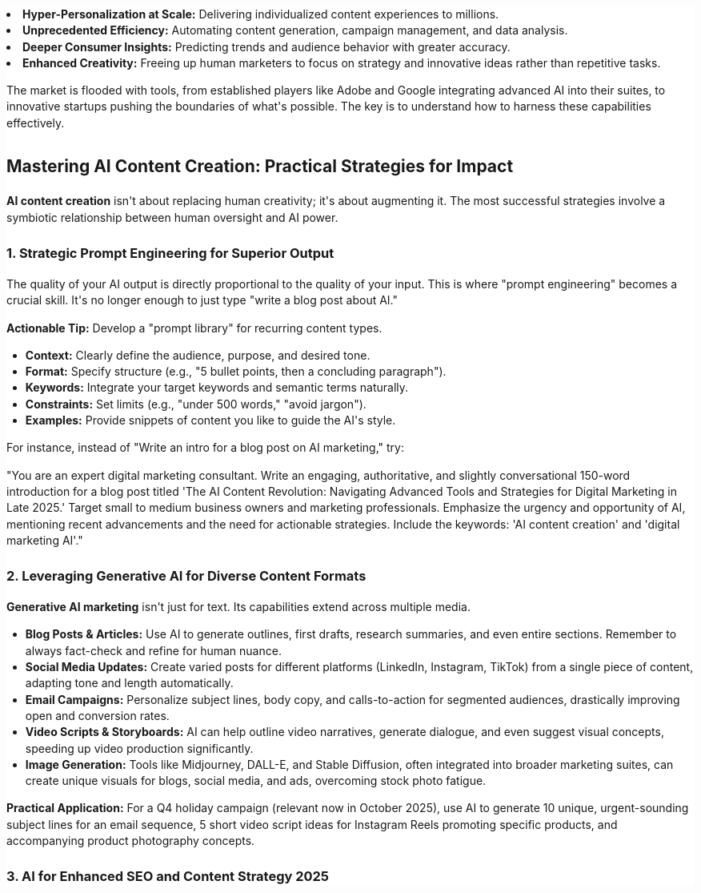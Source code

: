 <li>  <strong>Hyper-Personalization at Scale:</strong> Delivering individualized content experiences to millions.</li>
<li>  <strong>Unprecedented Efficiency:</strong> Automating content generation, campaign management, and data analysis.</li>
<li>  <strong>Deeper Consumer Insights:</strong> Predicting trends and audience behavior with greater accuracy.</li>
<li>  <strong>Enhanced Creativity:</strong> Freeing up human marketers to focus on strategy and innovative ideas rather than repetitive tasks.</li>
</ul>
<p class="mt-4 text-gray-700 dark:text-gray-300">The market is flooded with tools, from established players like Adobe and Google integrating advanced AI into their suites, to innovative startups pushing the boundaries of what's possible. The key is to understand how to harness these capabilities effectively.</p>
<h2 class="text-2xl font-semibold text-gray-900 dark:text-white mt-8 animate-slideUp">Mastering AI Content Creation: Practical Strategies for Impact</h2>
<p class="mt-4 text-gray-700 dark:text-gray-300"><strong>AI content creation</strong> isn't about replacing human creativity; it's about augmenting it. The most successful strategies involve a symbiotic relationship between human oversight and AI power.</p>
<h3 class="text-xl font-semibold text-gray-900 dark:text-white mt-6 animate-fadeIn">1. Strategic Prompt Engineering for Superior Output</h3>
<p class="mt-4 text-gray-700 dark:text-gray-300">The quality of your AI output is directly proportional to the quality of your input. This is where "prompt engineering" becomes a crucial skill. It's no longer enough to just type "write a blog post about AI."</p>
<p class="mt-4 text-gray-700 dark:text-gray-300"><strong>Actionable Tip:</strong> Develop a "prompt library" for recurring content types.</p>
<ul class="list-disc list-inside mt-4 text-gray-700 dark:text-gray-300">
<li>  <strong>Context:</strong> Clearly define the audience, purpose, and desired tone.</li>
<li>  <strong>Format:</strong> Specify structure (e.g., "5 bullet points, then a concluding paragraph").</li>
<li>  <strong>Keywords:</strong> Integrate your target keywords and semantic terms naturally.</li>
<li>  <strong>Constraints:</strong> Set limits (e.g., "under 500 words," "avoid jargon").</li>
<li>  <strong>Examples:</strong> Provide snippets of content you like to guide the AI's style.</li>
</ul>
<p class="mt-4 text-gray-700 dark:text-gray-300">For instance, instead of "Write an intro for a blog post on AI marketing," try:</p>
<p class="mt-4 text-gray-700 dark:text-gray-300">"You are an expert digital marketing consultant. Write an engaging, authoritative, and slightly conversational 150-word introduction for a blog post titled 'The AI Content Revolution: Navigating Advanced Tools and Strategies for Digital Marketing in Late 2025.' Target small to medium business owners and marketing professionals. Emphasize the urgency and opportunity of AI, mentioning recent advancements and the need for actionable strategies. Include the keywords: 'AI content creation' and 'digital marketing AI'."</p>
<h3 class="text-xl font-semibold text-gray-900 dark:text-white mt-6 animate-fadeIn">2. Leveraging Generative AI for Diverse Content Formats</h3>
<p class="mt-4 text-gray-700 dark:text-gray-300"><strong>Generative AI marketing</strong> isn't just for text. Its capabilities extend across multiple media.</p>
<ul class="list-disc list-inside mt-4 text-gray-700 dark:text-gray-300">
<li>  <strong>Blog Posts & Articles:</strong> Use AI to generate outlines, first drafts, research summaries, and even entire sections. Remember to always fact-check and refine for human nuance.</li>
<li>  <strong>Social Media Updates:</strong> Create varied posts for different platforms (LinkedIn, Instagram, TikTok) from a single piece of content, adapting tone and length automatically.</li>
<li>  <strong>Email Campaigns:</strong> Personalize subject lines, body copy, and calls-to-action for segmented audiences, drastically improving open and conversion rates.</li>
<li>  <strong>Video Scripts & Storyboards:</strong> AI can help outline video narratives, generate dialogue, and even suggest visual concepts, speeding up video production significantly.</li>
<li>  <strong>Image Generation:</strong> Tools like Midjourney, DALL-E, and Stable Diffusion, often integrated into broader marketing suites, can create unique visuals for blogs, social media, and ads, overcoming stock photo fatigue.</li>
</ul>
<p class="mt-4 text-gray-700 dark:text-gray-300"><strong>Practical Application:</strong> For a Q4 holiday campaign (relevant now in October 2025), use AI to generate 10 unique, urgent-sounding subject lines for an email sequence, 5 short video script ideas for Instagram Reels promoting specific products, and accompanying product photography concepts.</p>
<h3 class="text-xl font-semibold text-gray-900 dark:text-white mt-6 animate-fadeIn">3. AI for Enhanced SEO and Content Strategy 2025</h3>